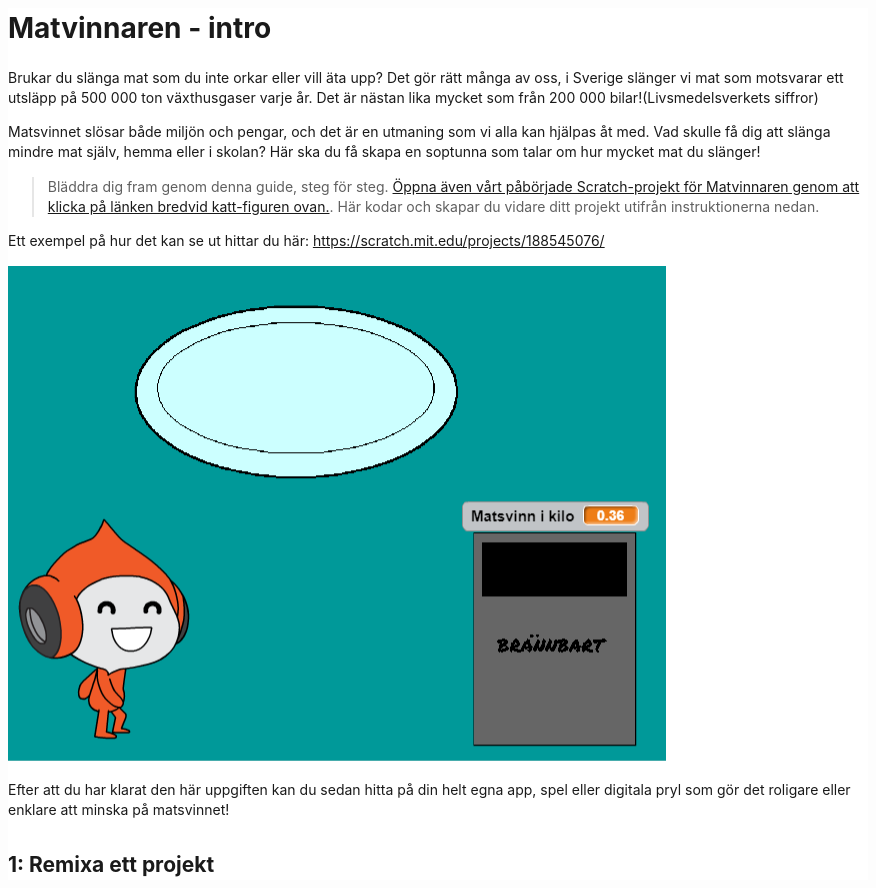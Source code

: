 ﻿# Matvinnaren - intro

Brukar du slänga mat som du inte orkar eller vill äta upp? Det gör rätt
många av oss, i Sverige slänger vi mat som motsvarar ett utsläpp på
500 000 ton växthusgaser varje år. Det är nästan lika mycket som från
200 000 bilar!(Livsmedelsverkets siffror)

Matsvinnet slösar både miljön och pengar, och det är en utmaning som vi
alla kan hjälpas åt med. Vad skulle få dig att slänga mindre mat själv,
hemma eller i skolan? Här ska du få skapa en soptunna som talar om hur
mycket mat du slänger!

> Bläddra dig fram genom denna guide, steg för steg. <a href="https://scratch.mit.edu" target="_blank">
  Öppna även vårt påbörjade Scratch-projekt för Matvinnaren genom att klicka på länken bredvid katt-figuren ovan.</a>. Här kodar och skapar du vidare ditt projekt utifrån instruktionerna nedan. 

Ett exempel på hur det kan se ut hittar du här:
<a href="https://scratch.mit.edu/projects/188545076/" target="_blank">https://scratch.mit.edu/projects/188545076/</a>

![image alt text](image_0.png)

Efter att du har klarat den här uppgiften kan du sedan hitta på din helt
egna app, spel eller digitala pryl som gör det roligare eller enklare
att minska på matsvinnet!



## 1: Remixa ett projekt
